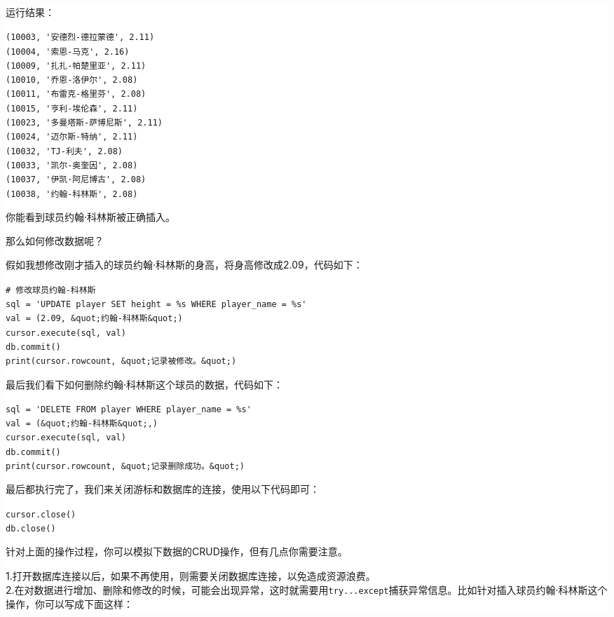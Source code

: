运行结果：

```
(10003, '安德烈-德拉蒙德', 2.11)
(10004, '索恩-马克', 2.16)
(10009, '扎扎-帕楚里亚', 2.11)
(10010, '乔恩-洛伊尔', 2.08)
(10011, '布雷克-格里芬', 2.08)
(10015, '亨利-埃伦森', 2.11)
(10023, '多曼塔斯-萨博尼斯', 2.11)
(10024, '迈尔斯-特纳', 2.11)
(10032, 'TJ-利夫', 2.08)
(10033, '凯尔-奥奎因', 2.08)
(10037, '伊凯·阿尼博古', 2.08)
(10038, '约翰-科林斯', 2.08)

```

你能看到球员约翰·科林斯被正确插入。

那么如何修改数据呢？

假如我想修改刚才插入的球员约翰·科林斯的身高，将身高修改成2.09，代码如下：

```
# 修改球员约翰-科林斯
sql = 'UPDATE player SET height = %s WHERE player_name = %s'
val = (2.09, &quot;约翰-科林斯&quot;)
cursor.execute(sql, val)
db.commit()
print(cursor.rowcount, &quot;记录被修改。&quot;)

```

最后我们看下如何删除约翰·科林斯这个球员的数据，代码如下：

```
sql = 'DELETE FROM player WHERE player_name = %s'
val = (&quot;约翰-科林斯&quot;,)
cursor.execute(sql, val)
db.commit()
print(cursor.rowcount, &quot;记录删除成功。&quot;)

```

最后都执行完了，我们来关闭游标和数据库的连接，使用以下代码即可：

```
cursor.close()
db.close()

```

针对上面的操作过程，你可以模拟下数据的CRUD操作，但有几点你需要注意。

1.打开数据库连接以后，如果不再使用，则需要关闭数据库连接，以免造成资源浪费。<br>
2.在对数据进行增加、删除和修改的时候，可能会出现异常，这时就需要用`try...except`捕获异常信息。比如针对插入球员约翰·科林斯这个操作，你可以写成下面这样：

